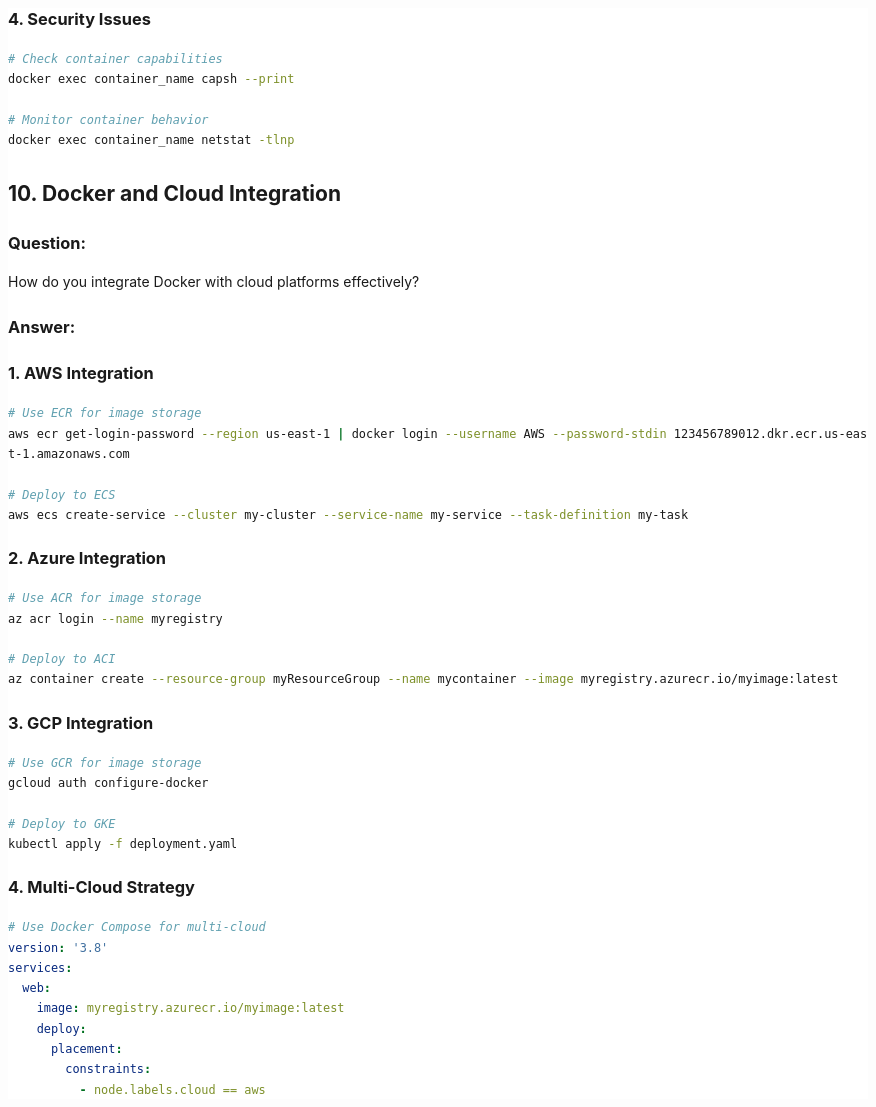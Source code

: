 ### 4. Security Issues
```bash
# Check container capabilities
docker exec container_name capsh --print

# Monitor container behavior
docker exec container_name netstat -tlnp
```

## 10. Docker and Cloud Integration

### Question:
How do you integrate Docker with cloud platforms effectively?

### Answer:

### 1. AWS Integration
```bash
# Use ECR for image storage
aws ecr get-login-password --region us-east-1 | docker login --username AWS --password-stdin 123456789012.dkr.ecr.us-east-1.amazonaws.com

# Deploy to ECS
aws ecs create-service --cluster my-cluster --service-name my-service --task-definition my-task
```

### 2. Azure Integration
```bash
# Use ACR for image storage
az acr login --name myregistry

# Deploy to ACI
az container create --resource-group myResourceGroup --name mycontainer --image myregistry.azurecr.io/myimage:latest
```

### 3. GCP Integration
```bash
# Use GCR for image storage
gcloud auth configure-docker

# Deploy to GKE
kubectl apply -f deployment.yaml
```

### 4. Multi-Cloud Strategy
```yaml
# Use Docker Compose for multi-cloud
version: '3.8'
services:
  web:
    image: myregistry.azurecr.io/myimage:latest
    deploy:
      placement:
        constraints:
          - node.labels.cloud == aws
```
